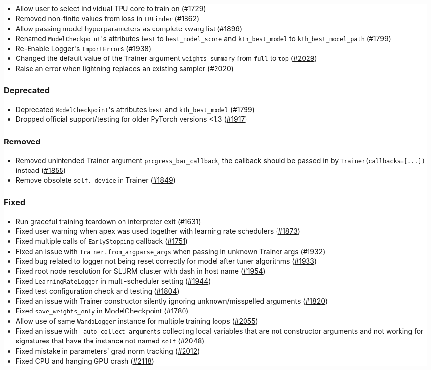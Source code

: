 - Allow user to select individual TPU core to train on ([#1729](https://github.com/PyTorchLightning/pytorch-lightning/pull/1729))
- Removed non-finite values from loss in `LRFinder` ([#1862](https://github.com/PyTorchLightning/pytorch-lightning/pull/1862))
- Allow passing model hyperparameters as complete kwarg list ([#1896](https://github.com/PyTorchLightning/pytorch-lightning/pull/1896)) 
- Renamed `ModelCheckpoint`'s attributes `best` to `best_model_score` and `kth_best_model` to `kth_best_model_path` ([#1799](https://github.com/PyTorchLightning/pytorch-lightning/pull/1799))
- Re-Enable Logger's `ImportError`s ([#1938](https://github.com/PyTorchLightning/pytorch-lightning/pull/1938))
- Changed the default value of the Trainer argument `weights_summary` from `full` to `top` ([#2029](https://github.com/PyTorchLightning/pytorch-lightning/pull/2029))
- Raise an error when lightning replaces an existing sampler ([#2020](https://github.com/PyTorchLightning/pytorch-lightning/pull/2020))

### Deprecated

- Deprecated `ModelCheckpoint`'s attributes `best` and `kth_best_model` ([#1799](https://github.com/PyTorchLightning/pytorch-lightning/pull/1799))
- Dropped official support/testing for older PyTorch versions <1.3 ([#1917](https://github.com/PyTorchLightning/pytorch-lightning/pull/1917))

### Removed

- Removed unintended Trainer argument `progress_bar_callback`, the callback should be passed in by `Trainer(callbacks=[...])` instead ([#1855](https://github.com/PyTorchLightning/pytorch-lightning/pull/1855))
- Remove obsolete `self._device` in Trainer ([#1849](https://github.com/PyTorchLightning/pytorch-lightning/pull/1849))

### Fixed

- Run graceful training teardown on interpreter exit ([#1631](https://github.com/PyTorchLightning/pytorch-lightning/pull/1631))
- Fixed user warning when apex was used together with learning rate schedulers ([#1873](https://github.com/PyTorchLightning/pytorch-lightning/pull/1873))
- Fixed multiple calls of `EarlyStopping` callback ([#1751](https://github.com/PyTorchLightning/pytorch-lightning/issues/1751)) 
- Fixed an issue with `Trainer.from_argparse_args` when passing in unknown Trainer args ([#1932](https://github.com/PyTorchLightning/pytorch-lightning/pull/1932))
- Fixed bug related to logger not being reset correctly for model after tuner algorithms ([#1933](https://github.com/PyTorchLightning/pytorch-lightning/pull/1933))
- Fixed root node resolution for SLURM cluster with dash in host name ([#1954](https://github.com/PyTorchLightning/pytorch-lightning/pull/1954))
- Fixed `LearningRateLogger` in multi-scheduler setting ([#1944](https://github.com/PyTorchLightning/pytorch-lightning/pull/1944))
- Fixed test configuration check and testing ([#1804](https://github.com/PyTorchLightning/pytorch-lightning/pull/1804))
- Fixed an issue with Trainer constructor silently ignoring unknown/misspelled arguments ([#1820](https://github.com/PyTorchLightning/pytorch-lightning/pull/1820))
- Fixed `save_weights_only` in ModelCheckpoint ([#1780](https://github.com/PyTorchLightning/pytorch-lightning/pull/1780))
- Allow use of same `WandbLogger` instance for multiple training loops ([#2055](https://github.com/PyTorchLightning/pytorch-lightning/pull/2055))
- Fixed an issue with `_auto_collect_arguments` collecting local variables that are not constructor arguments and not working for signatures that have the instance not named `self` ([#2048](https://github.com/PyTorchLightning/pytorch-lightning/pull/2048))
- Fixed mistake in parameters' grad norm tracking ([#2012](https://github.com/PyTorchLightning/pytorch-lightning/pull/2012))
- Fixed CPU and hanging GPU crash ([#2118](https://github.com/PyTorchLightning/pytorch-lightning/pull/2118))
